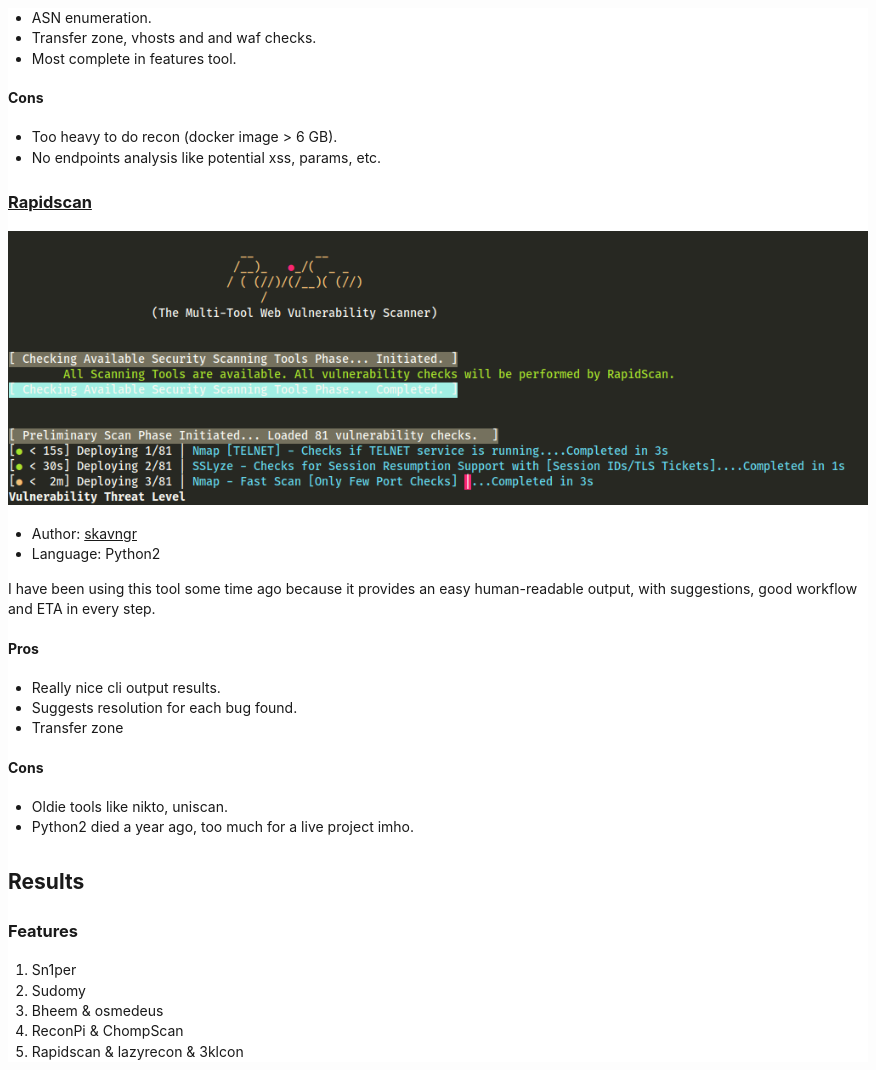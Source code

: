 * ASN enumeration.
* Transfer zone, vhosts and and waf checks.
* Most complete in features tool.

#### Cons <a id="cons-7"></a>

* Too heavy to do recon \(docker image &gt; 6 GB\).
* No endpoints analysis like potential xss, params, etc.

### [Rapidscan](https://github.com/skavngr/rapidscan)

![](../.gitbook/assets/image%20%2833%29.png)

* Author: [skavngr](https://github.com/skavngr)
* Language: Python2

I have been using this tool some time ago because it provides an easy human-readable output, with suggestions, good workflow and ETA in every step.

#### Pros‌ <a id="pros-7"></a>

* Really nice cli output results.
* Suggests resolution for each bug found.
* Transfer zone

#### Cons <a id="cons-7"></a>

* Oldie tools like nikto, uniscan.
* Python2 died a year ago, too much for a live project imho.

## Results

### Features

1. Sn1per
2. Sudomy
3. Bheem & osmedeus
4. ReconPi & ChompScan
5. Rapidscan & lazyrecon & 3klcon
